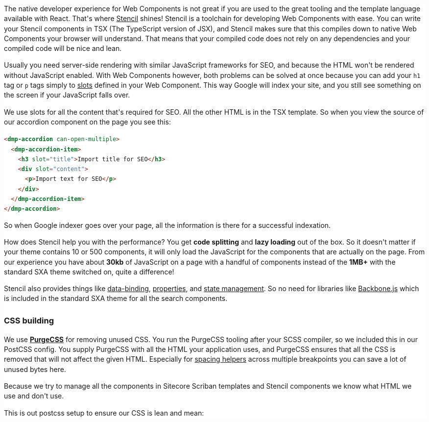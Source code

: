 The native developer experience for Web Components is not great if you are used to the great tooling and the template language available with React. That's where [Stencil](https://stenciljs.com/) shines! Stencil is a toolchain for developing Web Components with ease. You can write your Stencil components in TSX (The TypeScript version of JSX), and Stencil makes sure that this compiles down to native Web Components your browser will understand. That means that your compiled code does not rely on any dependencies and your compiled code will be nice and lean.

Usually you need server-side rendering with similar JavaScript frameworks for SEO, and because the HTML won't be rendered without JavaScript enabled. With Web Components however, both problems can be solved at once because you can add your `h1` tag or `p` tags simply to [slots](https://developer.mozilla.org/en-US/docs/Web/Web_Components/Using_templates_and_slots) defined in your Web Component. This way Google will index your site, and you still see something on the screen if your JavaScript falls over.

We use slots for all the content that's required for SEO. All the other HTML is in the TSX template. So when you view the source of our accordion component on the page you see this:

```html
<dmp-accordion can-open-multiple>
  <dmp-accordion-item>
    <h3 slot="title">Import title for SEO</h3>
    <div slot="content">
      <p>Import text for SEO</p>
    </div>
  </dmp-accordion-item>
</dmp-accordion>
```

So when Google indexer goes over your page, all the information is there for a successful indexation.

How does Stencil help you with the performance? You get **code splitting** and **lazy loading** out of the box. So it doesn't matter if your theme contains 10 or 500 components, it will only load the JavaScript for the components that are actually on the page. From our experience you have about **30kb** of JavaScript on a page with a handful of components instead of the **1MB+** with the standard SXA theme switched on, quite a difference!

Stencil also provides things like [data-binding](https://developer.mozilla.org/en-US/docs/Web/Web_Components/Using_templates_and_slots), [properties](https://stenciljs.com/docs/properties), and [state management](https://stenciljs.com/docs/state#state-decorator). So no need for libraries like [Backbone.js](https://backbonejs.org/) which is included in the standard SXA theme for all the search components.

### CSS building

We use [**PurgeCSS**](https://purgecss.com/) for removing unused CSS. You run the PurgeCSS tooling after your SCSS compiler, so we included this in our PostCSS config. You supply PurgeCSS with all the HTML your application uses, and PurgeCSS ensures that all the CSS is removed that will not affect the given HTML. Especially for [spacing helpers](https://getbootstrap.com/docs/4.0/utilities/spacing/) across multiple breakpoints you can save a lot of unused bytes here.

Because we try to manage all the components in Sitecore Scriban templates and Stencil components we know what HTML we use and don't use.

This is out postcss setup to ensure our CSS is lean and mean:
